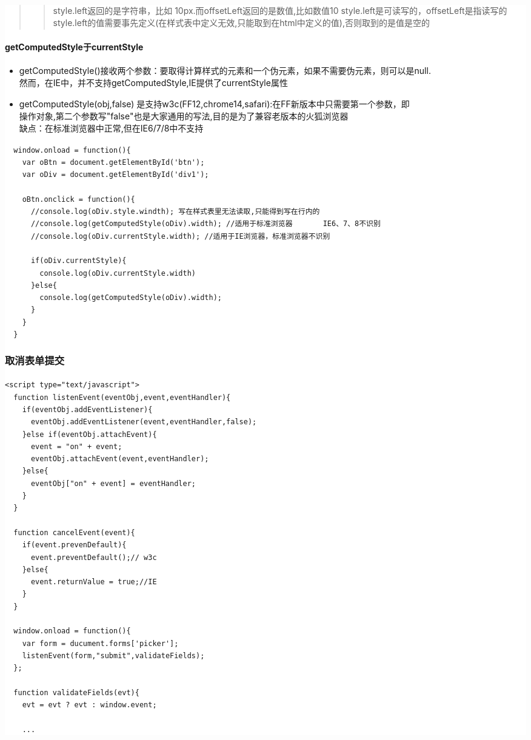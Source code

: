 >> style.left返回的是字符串，比如 10px.而offsetLeft返回的是数值,比如数值10
>> style.left是可读写的，offsetLeft是指读写的
>> style.left的值需要事先定义(在样式表中定义无效,只能取到在html中定义的值),否则取到的是值是空的


#### getComputedStyle于currentStyle

- getComputedStyle()接收两个参数：要取得计算样式的元素和一个伪元素，如果不需要伪元素，则可以是null.  
  然而，在IE中，并不支持getComputedStyle,IE提供了currentStyle属性  

- getComputedStyle(obj,false) 是支持w3c(FF12,chrome14,safari):在FF新版本中只需要第一个参数，即  
  操作对象,第二个参数写"false"也是大家通用的写法,目的是为了兼容老版本的火狐浏览器  
缺点：在标准浏览器中正常,但在IE6/7/8中不支持

```
  window.onload = function(){
    var oBtn = document.getElementById('btn');
    var oDiv = document.getElementById('div1');

    oBtn.onclick = function(){
      //console.log(oDiv.style.windth); 写在样式表里无法读取,只能得到写在行内的
      //console.log(getComputedStyle(oDiv).width); //适用于标准浏览器       IE6、7、8不识别
      //console.log(oDiv.currentStyle.width); //适用于IE浏览器，标准浏览器不识别

      if(oDiv.currentStyle){
        console.log(oDiv.currentStyle.width)
      }else{
        console.log(getComputedStyle(oDiv).width);
      }
    }
  }
```


### 取消表单提交

```
<script type="text/javascript">
  function listenEvent(eventObj,event,eventHandler){
    if(eventObj.addEventListener){
      eventObj.addEventListener(event,eventHandler,false);
    }else if(eventObj.attachEvent){
      event = "on" + event;
      eventObj.attachEvent(event,eventHandler);
    }else{
      eventObj["on" + event] = eventHandler;
    }
  }

  function cancelEvent(event){
    if(event.prevenDefault){
      event.preventDefault();// w3c
    }else{
      event.returnValue = true;//IE
    }
  }

  window.onload = function(){
    var form = ducument.forms['picker'];
    listenEvent(form,"submit",validateFields);
  };

  function validateFields(evt){
    evt = evt ? evt : window.event;
    
    ...

```